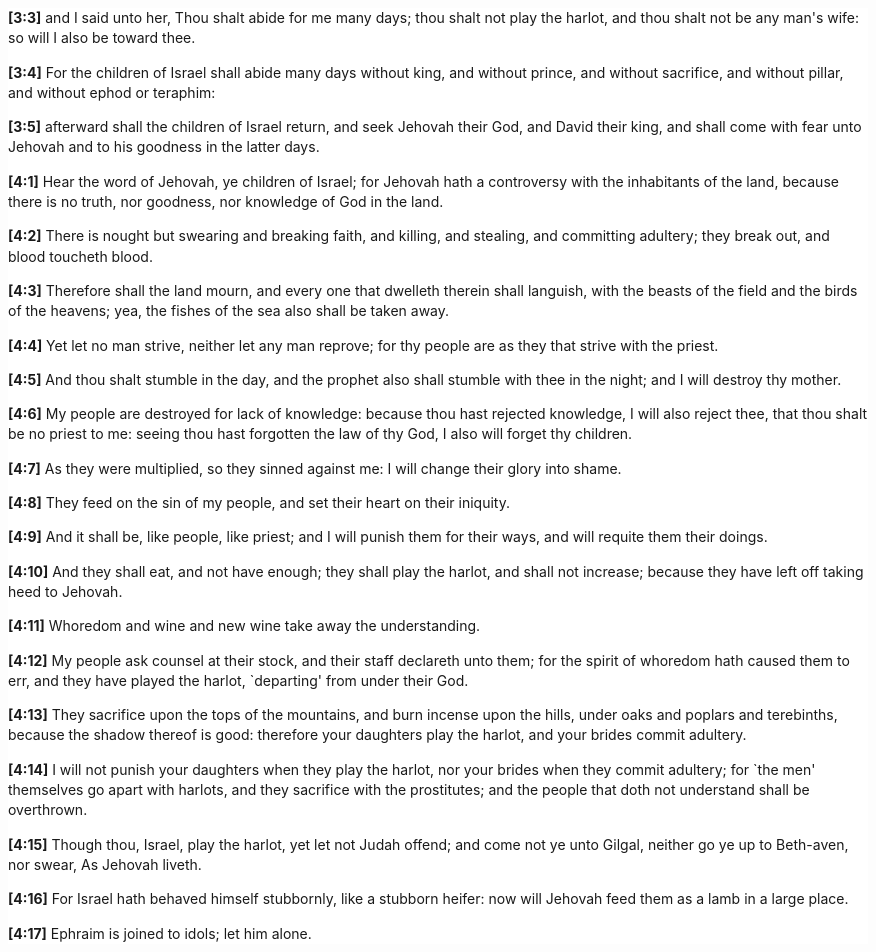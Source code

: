 **[3:3]** and I said unto her, Thou shalt abide for me many days; thou shalt not play the harlot, and thou shalt not be any man's wife: so will I also be toward thee.

**[3:4]** For the children of Israel shall abide many days without king, and without prince, and without sacrifice, and without pillar, and without ephod or teraphim:

**[3:5]** afterward shall the children of Israel return, and seek Jehovah their God, and David their king, and shall come with fear unto Jehovah and to his goodness in the latter days.

**[4:1]** Hear the word of Jehovah, ye children of Israel; for Jehovah hath a controversy with the inhabitants of the land, because there is no truth, nor goodness, nor knowledge of God in the land.

**[4:2]** There is nought but swearing and breaking faith, and killing, and stealing, and committing adultery; they break out, and blood toucheth blood.

**[4:3]** Therefore shall the land mourn, and every one that dwelleth therein shall languish, with the beasts of the field and the birds of the heavens; yea, the fishes of the sea also shall be taken away.

**[4:4]** Yet let no man strive, neither let any man reprove; for thy people are as they that strive with the priest.

**[4:5]** And thou shalt stumble in the day, and the prophet also shall stumble with thee in the night; and I will destroy thy mother.

**[4:6]** My people are destroyed for lack of knowledge: because thou hast rejected knowledge, I will also reject thee, that thou shalt be no priest to me: seeing thou hast forgotten the law of thy God, I also will forget thy children.

**[4:7]** As they were multiplied, so they sinned against me: I will change their glory into shame.

**[4:8]** They feed on the sin of my people, and set their heart on their iniquity.

**[4:9]** And it shall be, like people, like priest; and I will punish them for their ways, and will requite them their doings.

**[4:10]** And they shall eat, and not have enough; they shall play the harlot, and shall not increase; because they have left off taking heed to Jehovah.

**[4:11]** Whoredom and wine and new wine take away the understanding.

**[4:12]** My people ask counsel at their stock, and their staff declareth unto them; for the spirit of whoredom hath caused them to err, and they have played the harlot, `departing' from under their God.

**[4:13]** They sacrifice upon the tops of the mountains, and burn incense upon the hills, under oaks and poplars and terebinths, because the shadow thereof is good: therefore your daughters play the harlot, and your brides commit adultery.

**[4:14]** I will not punish your daughters when they play the harlot, nor your brides when they commit adultery; for `the men' themselves go apart with harlots, and they sacrifice with the prostitutes; and the people that doth not understand shall be overthrown.

**[4:15]** Though thou, Israel, play the harlot, yet let not Judah offend; and come not ye unto Gilgal, neither go ye up to Beth-aven, nor swear, As Jehovah liveth.

**[4:16]** For Israel hath behaved himself stubbornly, like a stubborn heifer: now will Jehovah feed them as a lamb in a large place.

**[4:17]** Ephraim is joined to idols; let him alone.
